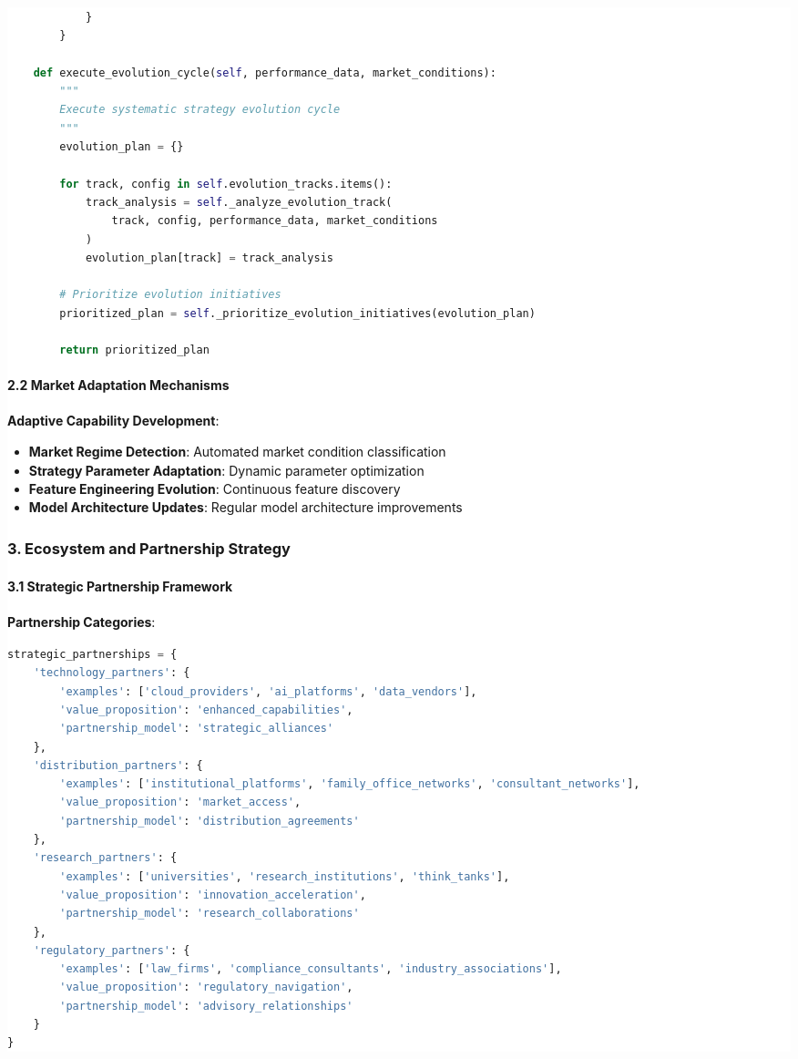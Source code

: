 ```python
            }
        }
    
    def execute_evolution_cycle(self, performance_data, market_conditions):
        """
        Execute systematic strategy evolution cycle
        """
        evolution_plan = {}
        
        for track, config in self.evolution_tracks.items():
            track_analysis = self._analyze_evolution_track(
                track, config, performance_data, market_conditions
            )
            evolution_plan[track] = track_analysis
        
        # Prioritize evolution initiatives
        prioritized_plan = self._prioritize_evolution_initiatives(evolution_plan)
        
        return prioritized_plan
```

#### 2.2 Market Adaptation Mechanisms

**Adaptive Capability Development**:
- **Market Regime Detection**: Automated market condition classification
- **Strategy Parameter Adaptation**: Dynamic parameter optimization
- **Feature Engineering Evolution**: Continuous feature discovery
- **Model Architecture Updates**: Regular model architecture improvements

### 3. Ecosystem and Partnership Strategy

#### 3.1 Strategic Partnership Framework

**Partnership Categories**:
```python
strategic_partnerships = {
    'technology_partners': {
        'examples': ['cloud_providers', 'ai_platforms', 'data_vendors'],
        'value_proposition': 'enhanced_capabilities',
        'partnership_model': 'strategic_alliances'
    },
    'distribution_partners': {
        'examples': ['institutional_platforms', 'family_office_networks', 'consultant_networks'],
        'value_proposition': 'market_access',
        'partnership_model': 'distribution_agreements'
    },
    'research_partners': {
        'examples': ['universities', 'research_institutions', 'think_tanks'],
        'value_proposition': 'innovation_acceleration',
        'partnership_model': 'research_collaborations'
    },
    'regulatory_partners': {
        'examples': ['law_firms', 'compliance_consultants', 'industry_associations'],
        'value_proposition': 'regulatory_navigation',
        'partnership_model': 'advisory_relationships'
    }
}
```

